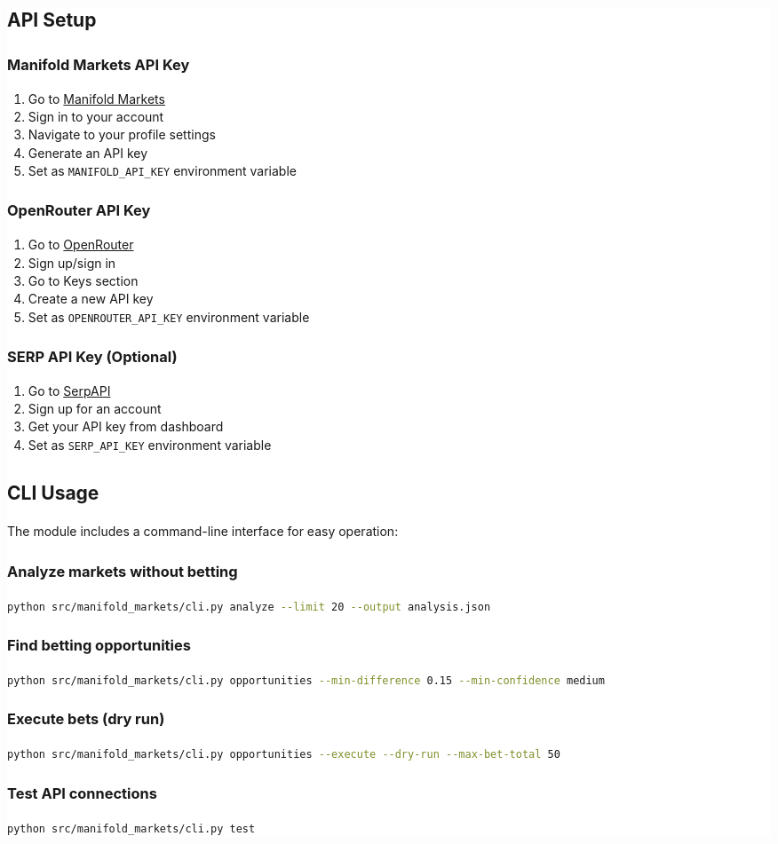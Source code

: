 ## API Setup

### Manifold Markets API Key

1. Go to [Manifold Markets](https://manifold.markets)
2. Sign in to your account
3. Navigate to your profile settings
4. Generate an API key
5. Set as `MANIFOLD_API_KEY` environment variable

### OpenRouter API Key

1. Go to [OpenRouter](https://openrouter.ai)
2. Sign up/sign in
3. Go to Keys section
4. Create a new API key
5. Set as `OPENROUTER_API_KEY` environment variable

### SERP API Key (Optional)

1. Go to [SerpAPI](https://serpapi.com)
2. Sign up for an account
3. Get your API key from dashboard
4. Set as `SERP_API_KEY` environment variable

## CLI Usage

The module includes a command-line interface for easy operation:

### Analyze markets without betting

```bash
python src/manifold_markets/cli.py analyze --limit 20 --output analysis.json
```

### Find betting opportunities

```bash
python src/manifold_markets/cli.py opportunities --min-difference 0.15 --min-confidence medium
```

### Execute bets (dry run)

```bash
python src/manifold_markets/cli.py opportunities --execute --dry-run --max-bet-total 50
```

### Test API connections

```bash
python src/manifold_markets/cli.py test
```
